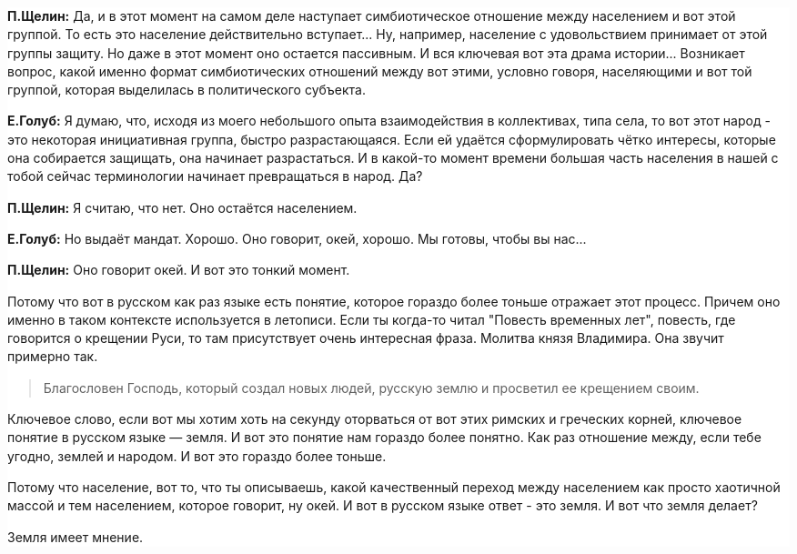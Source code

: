 **П.Щелин:**
Да, и в этот момент на самом деле наступает симбиотическое отношение между населением и вот этой группой.
То есть это население действительно вступает...
Ну, например, население с удовольствием принимает от этой группы защиту.
Но даже в этот момент оно остается пассивным.
И вся ключевая вот эта драма истории...
Возникает вопрос, какой именно формат симбиотических отношений между вот этими, условно говоря, населяющими и вот той группой, которая выделилась в политического субъекта.

**Е.Голуб:**
Я думаю, что, исходя из моего небольшого опыта взаимодействия в коллективах, типа села, то вот этот народ - это некоторая инициативная группа, быстро разрастающаяся.
Если ей удаётся сформулировать чётко интересы, которые она собирается защищать, она начинает разрастаться.
И в какой-то момент времени большая часть населения в нашей с тобой сейчас терминологии начинает превращаться в народ.
Да?

**П.Щелин:**
Я считаю, что нет.
Оно остаётся населением.

**Е.Голуб:**
Но выдаёт мандат.
Хорошо.
Оно говорит, окей, хорошо.
Мы готовы, чтобы вы нас...

**П.Щелин:**
Оно говорит окей.
И вот это тонкий момент.

Потому что вот в русском как раз языке есть понятие, которое гораздо более тоньше отражает этот процесс.
Причем оно именно в таком контексте используется в летописи.
Если ты когда-то читал "Повесть временных лет", повесть, где говорится о крещении Руси, то там присутствует очень интересная фраза.
Молитва князя Владимира.
Она звучит примерно так.

> Благословен Господь, который создал новых людей, русскую землю и просветил ее крещением своим.

Ключевое слово, если вот мы хотим хоть на секунду оторваться от вот этих римских и греческих корней, ключевое понятие в русском языке — земля.
И вот это понятие нам гораздо более понятно.
Как раз отношение между, если тебе угодно, землей и народом.
И вот это гораздо более тоньше.

Потому что население, вот то, что ты описываешь, какой качественный переход между населением как просто хаотичной массой и тем населением, которое говорит, ну окей.
И вот в русском языке ответ - это земля.
И вот что земля делает?

Земля имеет мнение.
